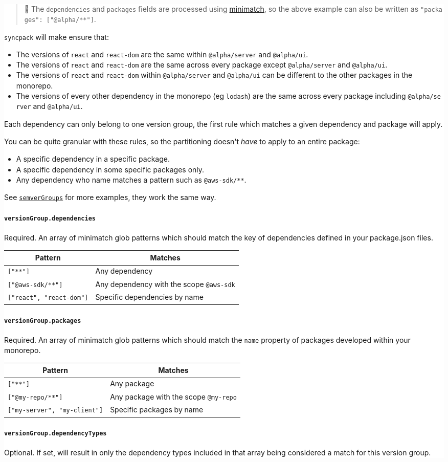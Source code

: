 > 👋 The `dependencies` and `packages` fields are processed using
> [minimatch](https://github.com/isaacs/minimatch), so the above example can
> also be written as `"packages": ["@alpha/**"]`.

`syncpack` will make ensure that:

- The versions of `react` and `react-dom` are the same within `@alpha/server`
  and `@alpha/ui`.
- The versions of `react` and `react-dom` are the same across every package
  except `@alpha/server` and `@alpha/ui`.
- The versions of `react` and `react-dom` within `@alpha/server` and `@alpha/ui`
  can be different to the other packages in the monorepo.
- The versions of every other dependency in the monorepo (eg `lodash`) are the
  same across every package including `@alpha/server` and `@alpha/ui`.

Each dependency can only belong to one version group, the first rule which
matches a given dependency and package will apply.

You can be quite granular with these rules, so the partitioning doesn't _have_
to apply to an entire package:

- A specific dependency in a specific package.
- A specific dependency in some specific packages only.
- Any dependency who name matches a pattern such as `@aws-sdk/**`.

See [`semverGroups`](#semverGroups) for more examples, they work the same way.

#### `versionGroup.dependencies`

Required. An array of minimatch glob patterns which should match the key of
dependencies defined in your package.json files.

| Pattern                  | Matches                                  |
| ------------------------ | ---------------------------------------- |
| `["**"]`                 | Any dependency                           |
| `["@aws-sdk/**"]`        | Any dependency with the scope `@aws-sdk` |
| `["react", "react-dom"]` | Specific dependencies by name            |

#### `versionGroup.packages`

Required. An array of minimatch glob patterns which should match the `name`
property of packages developed within your monorepo.

| Pattern                      | Matches                               |
| ---------------------------- | ------------------------------------- |
| `["**"]`                     | Any package                           |
| `["@my-repo/**"]`            | Any package with the scope `@my-repo` |
| `["my-server", "my-client"]` | Specific packages by name             |

#### `versionGroup.dependencyTypes`

Optional. If set, will result in only the dependency types included in that
array being considered a match for this version group.
